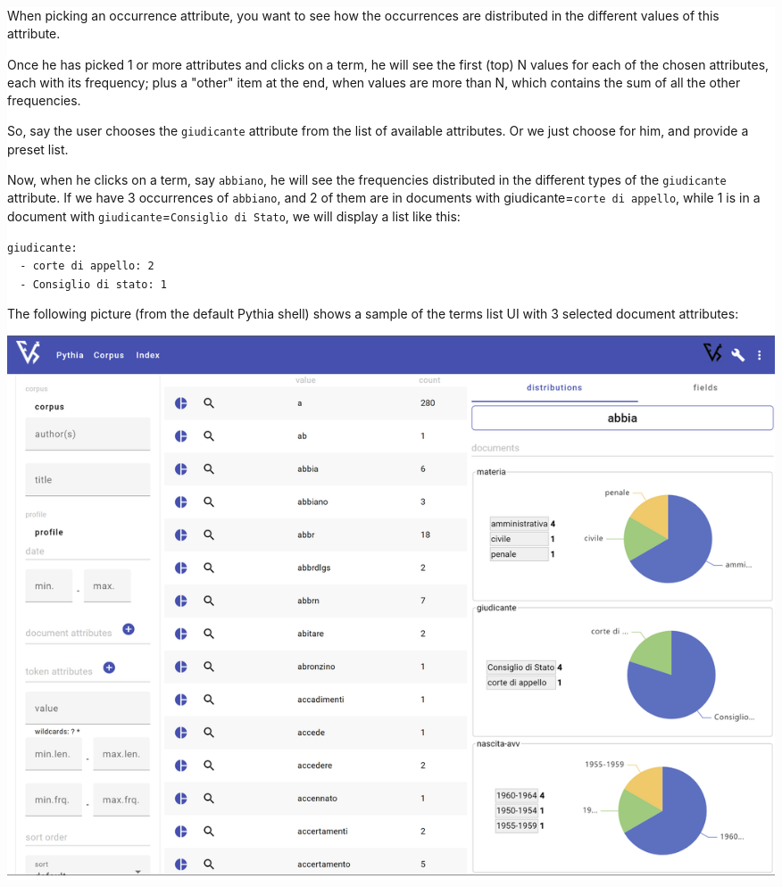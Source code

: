 When picking an occurrence attribute, you want to see how the occurrences are distributed in the different values of this attribute.

Once he has picked 1 or more attributes and clicks on a term, he will see the first (top) N values for each of the chosen attributes, each with its frequency; plus a "other" item at the end, when values are more than N, which contains the sum of all the other frequencies.

So, say the user chooses the `giudicante` attribute from the list of available attributes. Or we just choose for him, and provide a preset list.

Now, when he clicks on a term, say `abbiano`, he will see the frequencies distributed in the different types of the `giudicante` attribute. If we have 3 occurrences of `abbiano`, and 2 of them are in documents with giudicante=`corte di appello`, while 1 is in a document with `giudicante`=`Consiglio di Stato`, we will display a list like this:

```txt
giudicante:
  - corte di appello: 2
  - Consiglio di stato: 1
```

The following picture (from the default Pythia shell) shows a sample of the terms list UI with 3 selected document attributes:

![term distributions set](img/term-distr-set1.png)
